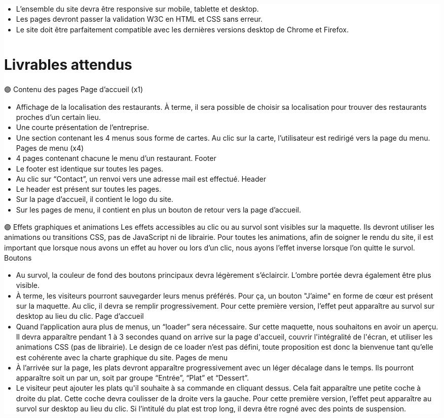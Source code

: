 - L’ensemble du site devra être responsive sur mobile, tablette et desktop.
- Les pages devront passer la validation W3C en HTML et CSS sans erreur.
- Le site doit être parfaitement compatible avec les dernières versions desktop de
  Chrome et Firefox.

# Livrables attendus

🟣 Contenu des pages
Page d’accueil (x1)

- Affichage de la localisation des restaurants. À terme, il sera possible de choisir sa
  localisation pour trouver des restaurants proches d’un certain lieu.
- Une courte présentation de l’entreprise.
- Une section contenant les 4 menus sous forme de cartes. Au clic sur la carte,
  l’utilisateur est redirigé vers la page du menu.
  Pages de menu (x4)
- 4 pages contenant chacune le menu d’un restaurant.
  Footer
- Le footer est identique sur toutes les pages.
- Au clic sur “Contact”, un renvoi vers une adresse mail est effectué.
  Header
- Le header est présent sur toutes les pages.
- Sur la page d’accueil, il contient le logo du site.
- Sur les pages de menu, il contient en plus un bouton de retour vers la page d’accueil.

🟣 Effets graphiques et animations
Les effets accessibles au clic ou au survol sont visibles sur la maquette. Ils devront utiliser
les animations ou transitions CSS, pas de JavaScript ni de librairie. Pour toutes les
animations, afin de soigner le rendu du site, il est important que lorsque nous avons un effet
au hover ou lors d’un clic, nous ayons l’effet inverse lorsque l’on quitte le survol.
Boutons

- Au survol, la couleur de fond des boutons principaux devra légèrement s’éclaircir.
  L’ombre portée devra également être plus visible.
- À terme, les visiteurs pourront sauvegarder leurs menus préférés. Pour ça, un
  bouton "J’aime" en forme de cœur est présent sur la maquette. Au clic, il devra se
  remplir progressivement. Pour cette première version, l’effet peut apparaître au
  survol sur desktop au lieu du clic.
  Page d’accueil
- Quand l’application aura plus de menus, un “loader” sera nécessaire. Sur cette
  maquette, nous souhaitons en avoir un aperçu. Il devra apparaître pendant 1 à 3
  secondes quand on arrive sur la page d'accueil, couvrir l'intégralité de l'écran, et
  utiliser les animations CSS (pas de librairie). Le design de ce loader n’est pas défini,
  toute proposition est donc la bienvenue tant qu’elle est cohérente avec la charte
  graphique du site.
  Pages de menu
- À l’arrivée sur la page, les plats devront apparaître progressivement avec un léger
  décalage dans le temps. Ils pourront apparaître soit un par un, soit par groupe
  “Entrée”, “Plat” et “Dessert”.
- Le visiteur peut ajouter les plats qu'il souhaite à sa commande en cliquant dessus.
  Cela fait apparaître une petite coche à droite du plat. Cette coche devra coulisser de
  la droite vers la gauche. Pour cette première version, l’effet peut apparaître au survol
  sur desktop au lieu du clic. Si l’intitulé du plat est trop long, il devra être rogné avec
  des points de suspension.

